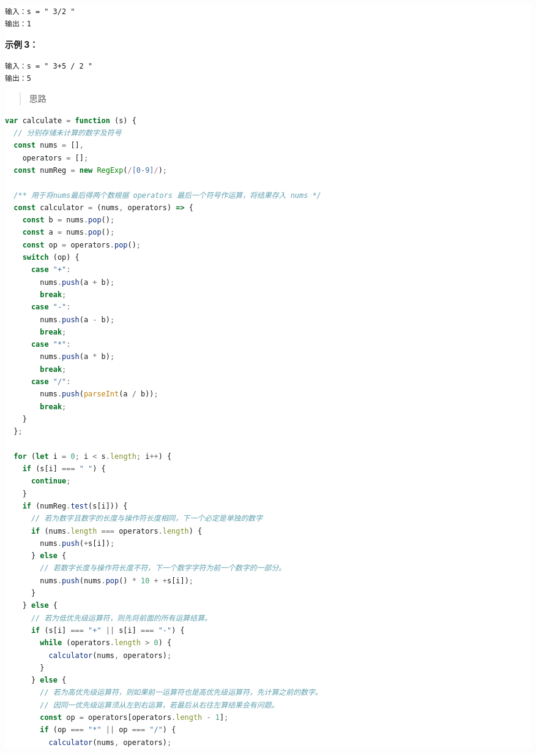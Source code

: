 ```
输入：s = " 3/2 "
输出：1
```

**示例 3：**

```
输入：s = " 3+5 / 2 "
输出：5
```

> 思路

```js
var calculate = function (s) {
  // 分别存储未计算的数字及符号
  const nums = [],
    operators = [];
  const numReg = new RegExp(/[0-9]/);

  /** 用于将nums最后得两个数根据 operators 最后一个符号作运算，将结果存入 nums */
  const calculator = (nums, operators) => {
    const b = nums.pop();
    const a = nums.pop();
    const op = operators.pop();
    switch (op) {
      case "+":
        nums.push(a + b);
        break;
      case "-":
        nums.push(a - b);
        break;
      case "*":
        nums.push(a * b);
        break;
      case "/":
        nums.push(parseInt(a / b));
        break;
    }
  };

  for (let i = 0; i < s.length; i++) {
    if (s[i] === " ") {
      continue;
    }
    if (numReg.test(s[i])) {
      // 若为数字且数字的长度与操作符长度相同，下一个必定是单独的数字
      if (nums.length === operators.length) {
        nums.push(+s[i]);
      } else {
        // 若数字长度与操作符长度不符，下一个数字字符为前一个数字的一部分。
        nums.push(nums.pop() * 10 + +s[i]);
      }
    } else {
      // 若为低优先级运算符，则先将前面的所有运算结算。
      if (s[i] === "+" || s[i] === "-") {
        while (operators.length > 0) {
          calculator(nums, operators);
        }
      } else {
        // 若为高优先级运算符，则如果前一运算符也是高优先级运算符，先计算之前的数字。
        // 因同一优先级运算须从左到右运算，若最后从右往左算结果会有问题。
        const op = operators[operators.length - 1];
        if (op === "*" || op === "/") {
          calculator(nums, operators);
```